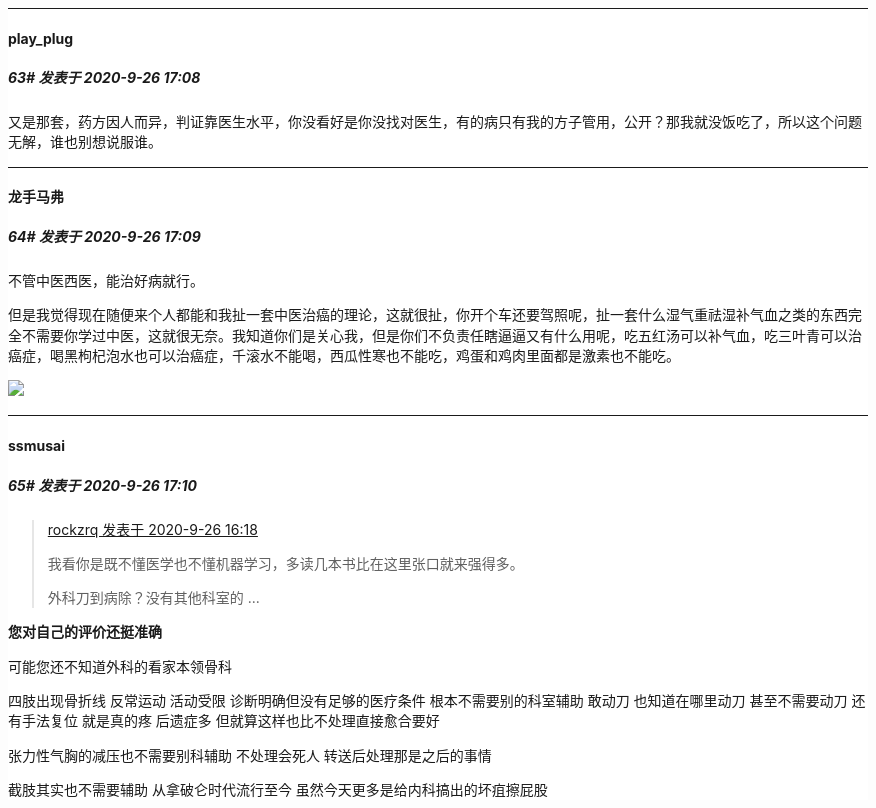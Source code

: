 





-----

####  play_plug  
##### 63#       发表于 2020-9-26 17:08




又是那套，药方因人而异，判证靠医生水平，你没看好是你没找对医生，有的病只有我的方子管用，公开？那我就没饭吃了，所以这个问题无解，谁也别想说服谁。







-----

####  龙手马弗  
##### 64#       发表于 2020-9-26 17:09




不管中医西医，能治好病就行。


但是我觉得现在随便来个人都能和我扯一套中医治癌的理论，这就很扯，你开个车还要驾照呢，扯一套什么湿气重祛湿补气血之类的东西完全不需要你学过中医，这就很无奈。我知道你们是关心我，但是你们不负责任瞎逼逼又有什么用呢，吃五红汤可以补气血，吃三叶青可以治癌症，喝黑枸杞泡水也可以治癌症，千滚水不能喝，西瓜性寒也不能吃，鸡蛋和鸡肉里面都是激素也不能吃。

<img src="https://static.saraba1st.com/image/smiley/face2017/152.png" referrerpolicy="no-referrer">







-----

####  ssmusai  
##### 65#       发表于 2020-9-26 17:10



<blockquote><a href="httphttps://bbs.saraba1st.com/2b/forum.php?mod=redirect&amp;goto=findpost&amp;pid=48861654&amp;ptid=1962000" target="_blank">rockzrq 发表于 2020-9-26 16:18</a>

我看你是既不懂医学也不懂机器学习，多读几本书比在这里张口就来强得多。

外科刀到病除？没有其他科室的 ...</blockquote>
<strong>您对自己的评价还挺准确 </strong>


可能您还不知道外科的看家本领骨科 

四肢出现骨折线 反常运动 活动受限 诊断明确但没有足够的医疗条件 根本不需要别的科室辅助 敢动刀 也知道在哪里动刀 甚至不需要动刀 还有手法复位 就是真的疼 后遗症多 但就算这样也比不处理直接愈合要好

张力性气胸的减压也不需要别科辅助 不处理会死人 转送后处理那是之后的事情

截肢其实也不需要辅助 从拿破仑时代流行至今 虽然今天更多是给内科搞出的坏疽擦屁股
